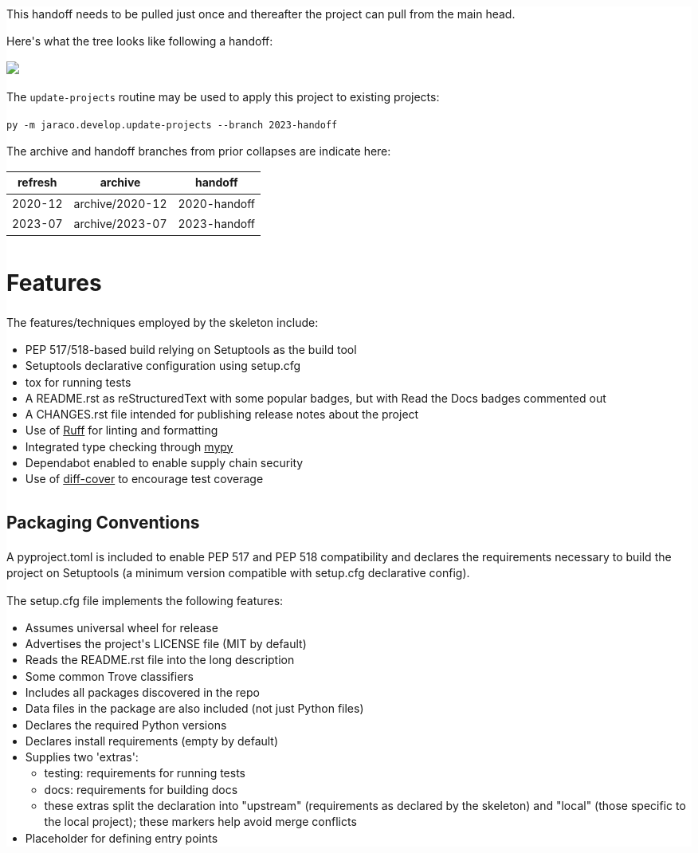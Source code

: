 This handoff needs to be pulled just once and thereafter the project can pull from the main head.

Here's what the tree looks like following a handoff:

<img src="https://raw.githubusercontent.com/jaraco/skeleton/gh-pages/docs/handoff.png">

The `update-projects` routine may be used to apply this project to existing projects:

```
py -m jaraco.develop.update-projects --branch 2023-handoff
```

The archive and handoff branches from prior collapses are indicate here:

| refresh | archive         | handoff      |
|---------|-----------------|--------------|
| 2020-12 | archive/2020-12 | 2020-handoff |
| 2023-07 | archive/2023-07 | 2023-handoff |

# Features

The features/techniques employed by the skeleton include:

- PEP 517/518-based build relying on Setuptools as the build tool
- Setuptools declarative configuration using setup.cfg
- tox for running tests
- A README.rst as reStructuredText with some popular badges, but with Read the Docs badges commented out
- A CHANGES.rst file intended for publishing release notes about the project
- Use of [Ruff](https://github.com/astral-sh/ruff) for linting and formatting
- Integrated type checking through [mypy](https://github.com/python/mypy/)
- Dependabot enabled to enable supply chain security
- Use of [diff-cover](https://pypi.org/project/diff-cover) to encourage test coverage

## Packaging Conventions

A pyproject.toml is included to enable PEP 517 and PEP 518 compatibility and declares the requirements necessary to build the project on Setuptools (a minimum version compatible with setup.cfg declarative config).

The setup.cfg file implements the following features:

- Assumes universal wheel for release
- Advertises the project's LICENSE file (MIT by default)
- Reads the README.rst file into the long description
- Some common Trove classifiers
- Includes all packages discovered in the repo
- Data files in the package are also included (not just Python files)
- Declares the required Python versions
- Declares install requirements (empty by default)
- Supplies two 'extras':
  - testing: requirements for running tests
  - docs: requirements for building docs
  - these extras split the declaration into "upstream" (requirements as declared by the skeleton) and "local" (those specific to the local project); these markers help avoid merge conflicts
- Placeholder for defining entry points
